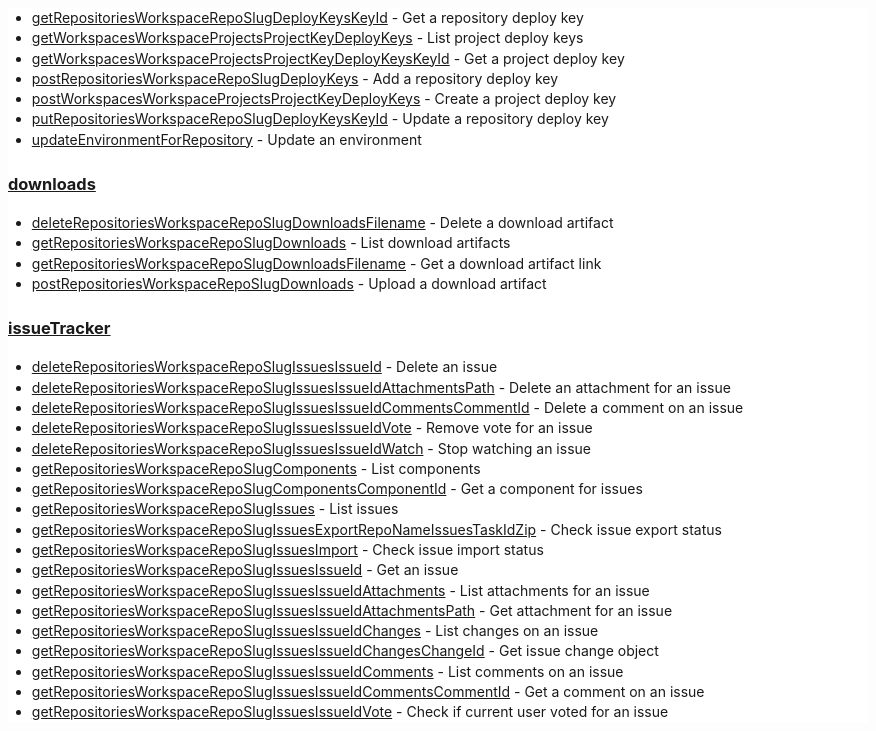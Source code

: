 * [getRepositoriesWorkspaceRepoSlugDeployKeysKeyId](docs/deployments/README.md#getrepositoriesworkspacereposlugdeploykeyskeyid) - Get a repository deploy key
* [getWorkspacesWorkspaceProjectsProjectKeyDeployKeys](docs/deployments/README.md#getworkspacesworkspaceprojectsprojectkeydeploykeys) - List project deploy keys
* [getWorkspacesWorkspaceProjectsProjectKeyDeployKeysKeyId](docs/deployments/README.md#getworkspacesworkspaceprojectsprojectkeydeploykeyskeyid) - Get a project deploy key
* [postRepositoriesWorkspaceRepoSlugDeployKeys](docs/deployments/README.md#postrepositoriesworkspacereposlugdeploykeys) - Add a repository deploy key
* [postWorkspacesWorkspaceProjectsProjectKeyDeployKeys](docs/deployments/README.md#postworkspacesworkspaceprojectsprojectkeydeploykeys) - Create a project deploy key
* [putRepositoriesWorkspaceRepoSlugDeployKeysKeyId](docs/deployments/README.md#putrepositoriesworkspacereposlugdeploykeyskeyid) - Update a repository deploy key
* [updateEnvironmentForRepository](docs/deployments/README.md#updateenvironmentforrepository) - Update an environment

### [downloads](docs/downloads/README.md)

* [deleteRepositoriesWorkspaceRepoSlugDownloadsFilename](docs/downloads/README.md#deleterepositoriesworkspacereposlugdownloadsfilename) - Delete a download artifact
* [getRepositoriesWorkspaceRepoSlugDownloads](docs/downloads/README.md#getrepositoriesworkspacereposlugdownloads) - List download artifacts
* [getRepositoriesWorkspaceRepoSlugDownloadsFilename](docs/downloads/README.md#getrepositoriesworkspacereposlugdownloadsfilename) - Get a download artifact link
* [postRepositoriesWorkspaceRepoSlugDownloads](docs/downloads/README.md#postrepositoriesworkspacereposlugdownloads) - Upload a download artifact

### [issueTracker](docs/issuetracker/README.md)

* [deleteRepositoriesWorkspaceRepoSlugIssuesIssueId](docs/issuetracker/README.md#deleterepositoriesworkspacereposlugissuesissueid) - Delete an issue
* [deleteRepositoriesWorkspaceRepoSlugIssuesIssueIdAttachmentsPath](docs/issuetracker/README.md#deleterepositoriesworkspacereposlugissuesissueidattachmentspath) - Delete an attachment for an issue
* [deleteRepositoriesWorkspaceRepoSlugIssuesIssueIdCommentsCommentId](docs/issuetracker/README.md#deleterepositoriesworkspacereposlugissuesissueidcommentscommentid) - Delete a comment on an issue
* [deleteRepositoriesWorkspaceRepoSlugIssuesIssueIdVote](docs/issuetracker/README.md#deleterepositoriesworkspacereposlugissuesissueidvote) - Remove vote for an issue
* [deleteRepositoriesWorkspaceRepoSlugIssuesIssueIdWatch](docs/issuetracker/README.md#deleterepositoriesworkspacereposlugissuesissueidwatch) - Stop watching an issue
* [getRepositoriesWorkspaceRepoSlugComponents](docs/issuetracker/README.md#getrepositoriesworkspacereposlugcomponents) - List components
* [getRepositoriesWorkspaceRepoSlugComponentsComponentId](docs/issuetracker/README.md#getrepositoriesworkspacereposlugcomponentscomponentid) - Get a component for issues
* [getRepositoriesWorkspaceRepoSlugIssues](docs/issuetracker/README.md#getrepositoriesworkspacereposlugissues) - List issues
* [getRepositoriesWorkspaceRepoSlugIssuesExportRepoNameIssuesTaskIdZip](docs/issuetracker/README.md#getrepositoriesworkspacereposlugissuesexportreponameissuestaskidzip) - Check issue export status
* [getRepositoriesWorkspaceRepoSlugIssuesImport](docs/issuetracker/README.md#getrepositoriesworkspacereposlugissuesimport) - Check issue import status
* [getRepositoriesWorkspaceRepoSlugIssuesIssueId](docs/issuetracker/README.md#getrepositoriesworkspacereposlugissuesissueid) - Get an issue
* [getRepositoriesWorkspaceRepoSlugIssuesIssueIdAttachments](docs/issuetracker/README.md#getrepositoriesworkspacereposlugissuesissueidattachments) - List attachments for an issue
* [getRepositoriesWorkspaceRepoSlugIssuesIssueIdAttachmentsPath](docs/issuetracker/README.md#getrepositoriesworkspacereposlugissuesissueidattachmentspath) - Get attachment for an issue
* [getRepositoriesWorkspaceRepoSlugIssuesIssueIdChanges](docs/issuetracker/README.md#getrepositoriesworkspacereposlugissuesissueidchanges) - List changes on an issue
* [getRepositoriesWorkspaceRepoSlugIssuesIssueIdChangesChangeId](docs/issuetracker/README.md#getrepositoriesworkspacereposlugissuesissueidchangeschangeid) - Get issue change object
* [getRepositoriesWorkspaceRepoSlugIssuesIssueIdComments](docs/issuetracker/README.md#getrepositoriesworkspacereposlugissuesissueidcomments) - List comments on an issue
* [getRepositoriesWorkspaceRepoSlugIssuesIssueIdCommentsCommentId](docs/issuetracker/README.md#getrepositoriesworkspacereposlugissuesissueidcommentscommentid) - Get a comment on an issue
* [getRepositoriesWorkspaceRepoSlugIssuesIssueIdVote](docs/issuetracker/README.md#getrepositoriesworkspacereposlugissuesissueidvote) - Check if current user voted for an issue